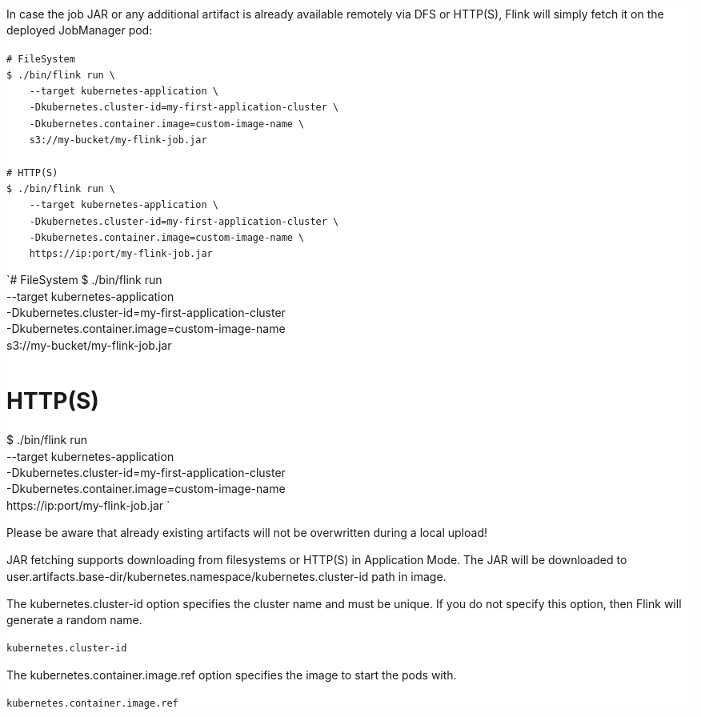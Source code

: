 In case the job JAR or any additional artifact is already available remotely via DFS or HTTP(S), Flink will simply fetch it on the deployed JobManager pod:


```
# FileSystem
$ ./bin/flink run \
    --target kubernetes-application \
    -Dkubernetes.cluster-id=my-first-application-cluster \
    -Dkubernetes.container.image=custom-image-name \
    s3://my-bucket/my-flink-job.jar

# HTTP(S)
$ ./bin/flink run \
    --target kubernetes-application \
    -Dkubernetes.cluster-id=my-first-application-cluster \
    -Dkubernetes.container.image=custom-image-name \
    https://ip:port/my-flink-job.jar

```

`# FileSystem
$ ./bin/flink run \
    --target kubernetes-application \
    -Dkubernetes.cluster-id=my-first-application-cluster \
    -Dkubernetes.container.image=custom-image-name \
    s3://my-bucket/my-flink-job.jar

# HTTP(S)
$ ./bin/flink run \
    --target kubernetes-application \
    -Dkubernetes.cluster-id=my-first-application-cluster \
    -Dkubernetes.container.image=custom-image-name \
    https://ip:port/my-flink-job.jar
`

> 
  Please be aware that already existing artifacts will not be overwritten during a local upload!



> 
  JAR fetching supports downloading from filesystems or HTTP(S) in Application Mode.
The JAR will be downloaded to
user.artifacts.base-dir/kubernetes.namespace/kubernetes.cluster-id path in image.



The kubernetes.cluster-id option specifies the cluster name and must be unique.
If you do not specify this option, then Flink will generate a random name.

`kubernetes.cluster-id`

The kubernetes.container.image.ref option specifies the image to start the pods with.

`kubernetes.container.image.ref`
